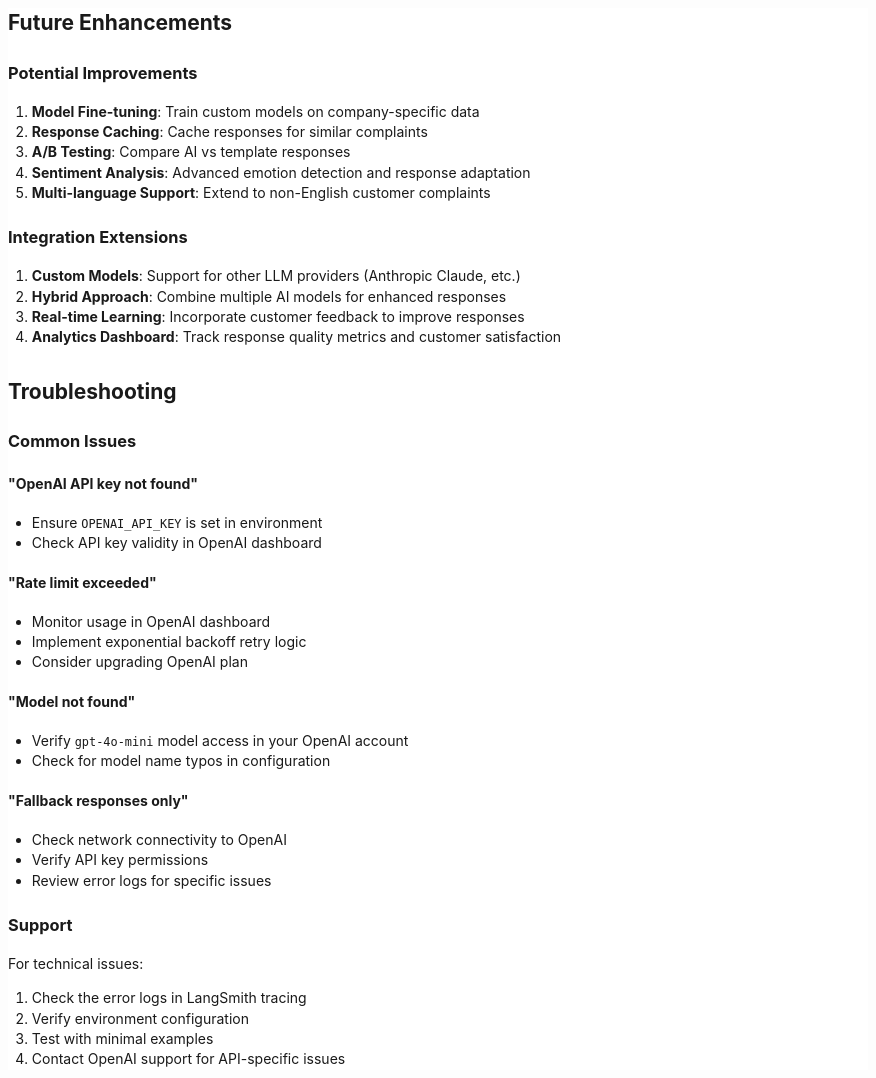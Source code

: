 ## Future Enhancements

### Potential Improvements

1. **Model Fine-tuning**: Train custom models on company-specific data
2. **Response Caching**: Cache responses for similar complaints
3. **A/B Testing**: Compare AI vs template responses
4. **Sentiment Analysis**: Advanced emotion detection and response adaptation
5. **Multi-language Support**: Extend to non-English customer complaints

### Integration Extensions

1. **Custom Models**: Support for other LLM providers (Anthropic Claude, etc.)
2. **Hybrid Approach**: Combine multiple AI models for enhanced responses
3. **Real-time Learning**: Incorporate customer feedback to improve responses
4. **Analytics Dashboard**: Track response quality metrics and customer satisfaction

## Troubleshooting

### Common Issues

#### "OpenAI API key not found"
- Ensure `OPENAI_API_KEY` is set in environment
- Check API key validity in OpenAI dashboard

#### "Rate limit exceeded"
- Monitor usage in OpenAI dashboard
- Implement exponential backoff retry logic
- Consider upgrading OpenAI plan

#### "Model not found"
- Verify `gpt-4o-mini` model access in your OpenAI account
- Check for model name typos in configuration

#### "Fallback responses only"
- Check network connectivity to OpenAI
- Verify API key permissions
- Review error logs for specific issues

### Support

For technical issues:
1. Check the error logs in LangSmith tracing
2. Verify environment configuration
3. Test with minimal examples
4. Contact OpenAI support for API-specific issues 